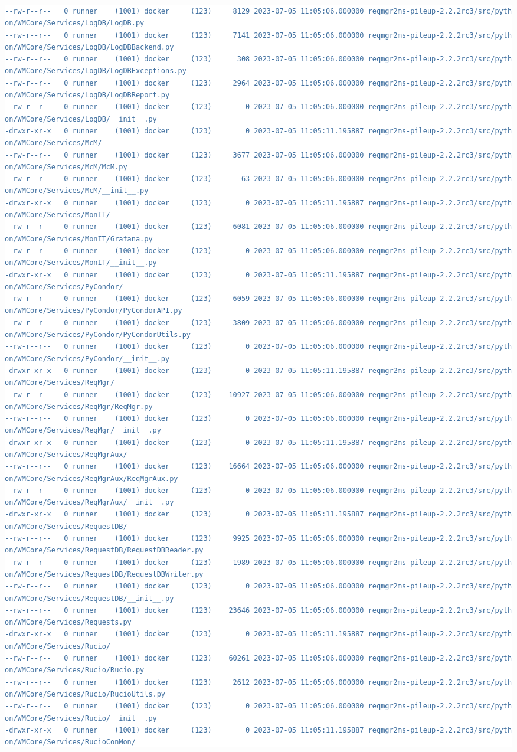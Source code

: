 ```diff
--rw-r--r--   0 runner    (1001) docker     (123)     8129 2023-07-05 11:05:06.000000 reqmgr2ms-pileup-2.2.2rc3/src/python/WMCore/Services/LogDB/LogDB.py
--rw-r--r--   0 runner    (1001) docker     (123)     7141 2023-07-05 11:05:06.000000 reqmgr2ms-pileup-2.2.2rc3/src/python/WMCore/Services/LogDB/LogDBBackend.py
--rw-r--r--   0 runner    (1001) docker     (123)      308 2023-07-05 11:05:06.000000 reqmgr2ms-pileup-2.2.2rc3/src/python/WMCore/Services/LogDB/LogDBExceptions.py
--rw-r--r--   0 runner    (1001) docker     (123)     2964 2023-07-05 11:05:06.000000 reqmgr2ms-pileup-2.2.2rc3/src/python/WMCore/Services/LogDB/LogDBReport.py
--rw-r--r--   0 runner    (1001) docker     (123)        0 2023-07-05 11:05:06.000000 reqmgr2ms-pileup-2.2.2rc3/src/python/WMCore/Services/LogDB/__init__.py
-drwxr-xr-x   0 runner    (1001) docker     (123)        0 2023-07-05 11:05:11.195887 reqmgr2ms-pileup-2.2.2rc3/src/python/WMCore/Services/McM/
--rw-r--r--   0 runner    (1001) docker     (123)     3677 2023-07-05 11:05:06.000000 reqmgr2ms-pileup-2.2.2rc3/src/python/WMCore/Services/McM/McM.py
--rw-r--r--   0 runner    (1001) docker     (123)       63 2023-07-05 11:05:06.000000 reqmgr2ms-pileup-2.2.2rc3/src/python/WMCore/Services/McM/__init__.py
-drwxr-xr-x   0 runner    (1001) docker     (123)        0 2023-07-05 11:05:11.195887 reqmgr2ms-pileup-2.2.2rc3/src/python/WMCore/Services/MonIT/
--rw-r--r--   0 runner    (1001) docker     (123)     6081 2023-07-05 11:05:06.000000 reqmgr2ms-pileup-2.2.2rc3/src/python/WMCore/Services/MonIT/Grafana.py
--rw-r--r--   0 runner    (1001) docker     (123)        0 2023-07-05 11:05:06.000000 reqmgr2ms-pileup-2.2.2rc3/src/python/WMCore/Services/MonIT/__init__.py
-drwxr-xr-x   0 runner    (1001) docker     (123)        0 2023-07-05 11:05:11.195887 reqmgr2ms-pileup-2.2.2rc3/src/python/WMCore/Services/PyCondor/
--rw-r--r--   0 runner    (1001) docker     (123)     6059 2023-07-05 11:05:06.000000 reqmgr2ms-pileup-2.2.2rc3/src/python/WMCore/Services/PyCondor/PyCondorAPI.py
--rw-r--r--   0 runner    (1001) docker     (123)     3809 2023-07-05 11:05:06.000000 reqmgr2ms-pileup-2.2.2rc3/src/python/WMCore/Services/PyCondor/PyCondorUtils.py
--rw-r--r--   0 runner    (1001) docker     (123)        0 2023-07-05 11:05:06.000000 reqmgr2ms-pileup-2.2.2rc3/src/python/WMCore/Services/PyCondor/__init__.py
-drwxr-xr-x   0 runner    (1001) docker     (123)        0 2023-07-05 11:05:11.195887 reqmgr2ms-pileup-2.2.2rc3/src/python/WMCore/Services/ReqMgr/
--rw-r--r--   0 runner    (1001) docker     (123)    10927 2023-07-05 11:05:06.000000 reqmgr2ms-pileup-2.2.2rc3/src/python/WMCore/Services/ReqMgr/ReqMgr.py
--rw-r--r--   0 runner    (1001) docker     (123)        0 2023-07-05 11:05:06.000000 reqmgr2ms-pileup-2.2.2rc3/src/python/WMCore/Services/ReqMgr/__init__.py
-drwxr-xr-x   0 runner    (1001) docker     (123)        0 2023-07-05 11:05:11.195887 reqmgr2ms-pileup-2.2.2rc3/src/python/WMCore/Services/ReqMgrAux/
--rw-r--r--   0 runner    (1001) docker     (123)    16664 2023-07-05 11:05:06.000000 reqmgr2ms-pileup-2.2.2rc3/src/python/WMCore/Services/ReqMgrAux/ReqMgrAux.py
--rw-r--r--   0 runner    (1001) docker     (123)        0 2023-07-05 11:05:06.000000 reqmgr2ms-pileup-2.2.2rc3/src/python/WMCore/Services/ReqMgrAux/__init__.py
-drwxr-xr-x   0 runner    (1001) docker     (123)        0 2023-07-05 11:05:11.195887 reqmgr2ms-pileup-2.2.2rc3/src/python/WMCore/Services/RequestDB/
--rw-r--r--   0 runner    (1001) docker     (123)     9925 2023-07-05 11:05:06.000000 reqmgr2ms-pileup-2.2.2rc3/src/python/WMCore/Services/RequestDB/RequestDBReader.py
--rw-r--r--   0 runner    (1001) docker     (123)     1989 2023-07-05 11:05:06.000000 reqmgr2ms-pileup-2.2.2rc3/src/python/WMCore/Services/RequestDB/RequestDBWriter.py
--rw-r--r--   0 runner    (1001) docker     (123)        0 2023-07-05 11:05:06.000000 reqmgr2ms-pileup-2.2.2rc3/src/python/WMCore/Services/RequestDB/__init__.py
--rw-r--r--   0 runner    (1001) docker     (123)    23646 2023-07-05 11:05:06.000000 reqmgr2ms-pileup-2.2.2rc3/src/python/WMCore/Services/Requests.py
-drwxr-xr-x   0 runner    (1001) docker     (123)        0 2023-07-05 11:05:11.195887 reqmgr2ms-pileup-2.2.2rc3/src/python/WMCore/Services/Rucio/
--rw-r--r--   0 runner    (1001) docker     (123)    60261 2023-07-05 11:05:06.000000 reqmgr2ms-pileup-2.2.2rc3/src/python/WMCore/Services/Rucio/Rucio.py
--rw-r--r--   0 runner    (1001) docker     (123)     2612 2023-07-05 11:05:06.000000 reqmgr2ms-pileup-2.2.2rc3/src/python/WMCore/Services/Rucio/RucioUtils.py
--rw-r--r--   0 runner    (1001) docker     (123)        0 2023-07-05 11:05:06.000000 reqmgr2ms-pileup-2.2.2rc3/src/python/WMCore/Services/Rucio/__init__.py
-drwxr-xr-x   0 runner    (1001) docker     (123)        0 2023-07-05 11:05:11.195887 reqmgr2ms-pileup-2.2.2rc3/src/python/WMCore/Services/RucioConMon/
```